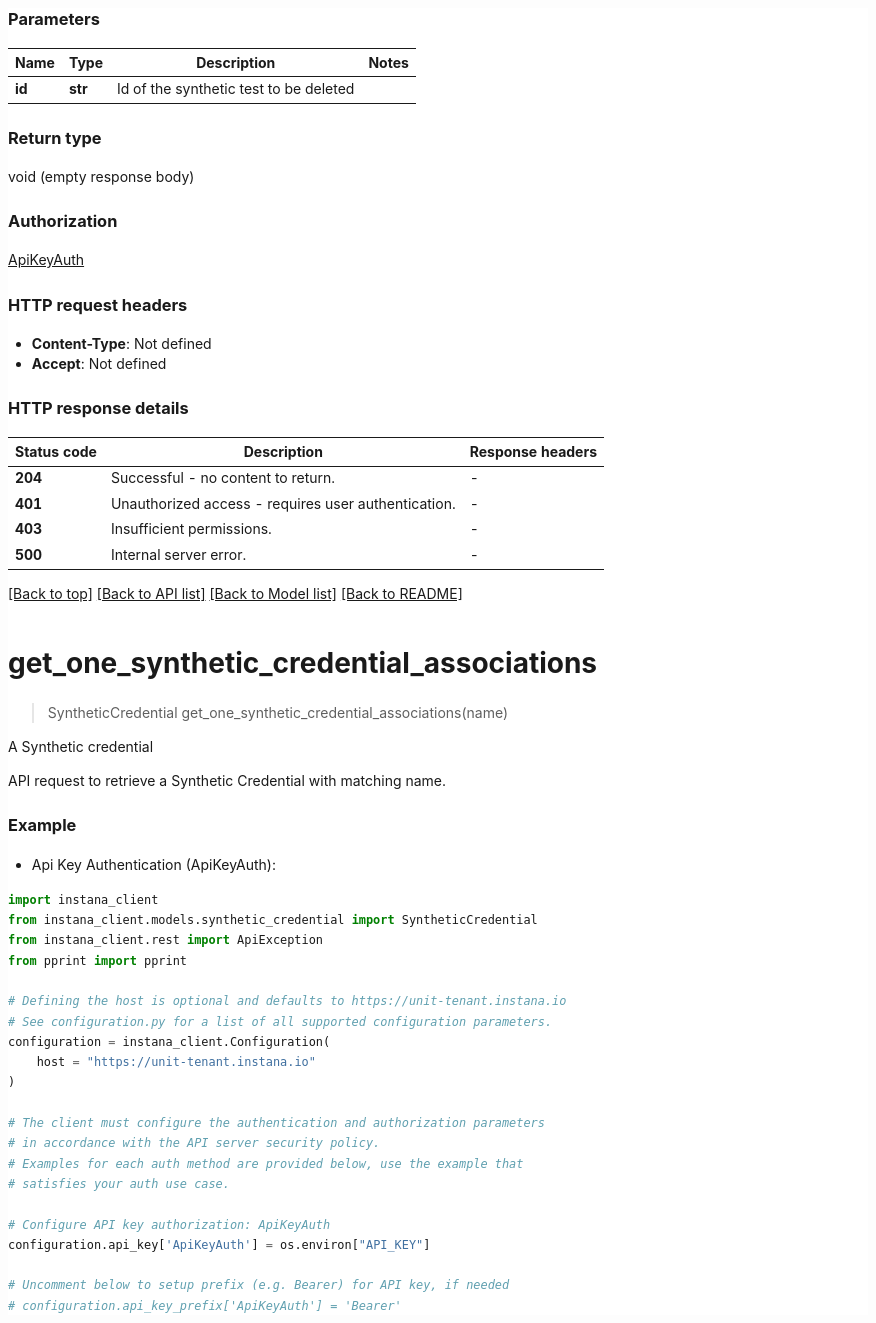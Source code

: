 

### Parameters


Name | Type | Description  | Notes
------------- | ------------- | ------------- | -------------
 **id** | **str**| Id of the synthetic test to be deleted | 

### Return type

void (empty response body)

### Authorization

[ApiKeyAuth](../README.md#ApiKeyAuth)

### HTTP request headers

 - **Content-Type**: Not defined
 - **Accept**: Not defined

### HTTP response details

| Status code | Description | Response headers |
|-------------|-------------|------------------|
**204** | Successful - no content to return. |  -  |
**401** | Unauthorized access - requires user authentication. |  -  |
**403** | Insufficient permissions. |  -  |
**500** | Internal server error. |  -  |

[[Back to top]](#) [[Back to API list]](../README.md#documentation-for-api-endpoints) [[Back to Model list]](../README.md#documentation-for-models) [[Back to README]](../README.md)

# **get_one_synthetic_credential_associations**
> SyntheticCredential get_one_synthetic_credential_associations(name)

A Synthetic credential

API request to retrieve a Synthetic Credential with matching name.

### Example

* Api Key Authentication (ApiKeyAuth):

```python
import instana_client
from instana_client.models.synthetic_credential import SyntheticCredential
from instana_client.rest import ApiException
from pprint import pprint

# Defining the host is optional and defaults to https://unit-tenant.instana.io
# See configuration.py for a list of all supported configuration parameters.
configuration = instana_client.Configuration(
    host = "https://unit-tenant.instana.io"
)

# The client must configure the authentication and authorization parameters
# in accordance with the API server security policy.
# Examples for each auth method are provided below, use the example that
# satisfies your auth use case.

# Configure API key authorization: ApiKeyAuth
configuration.api_key['ApiKeyAuth'] = os.environ["API_KEY"]

# Uncomment below to setup prefix (e.g. Bearer) for API key, if needed
# configuration.api_key_prefix['ApiKeyAuth'] = 'Bearer'
```